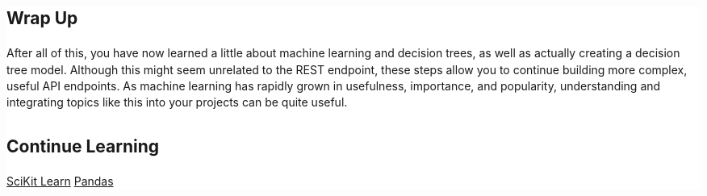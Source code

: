 ## Wrap Up

After all of this, you have now learned a little about machine learning and decision trees, as well as actually creating
a decision tree model. Although this might seem unrelated to the REST endpoint, these steps allow you to continue
building more complex, useful API endpoints. As machine learning has rapidly grown in usefulness, importance, and
popularity, understanding and integrating topics like this into your projects can be quite useful.  

## Continue Learning

[SciKit Learn](https://scikit-learn.org/stable/)
[Pandas](https://pandas.pydata.org/)
